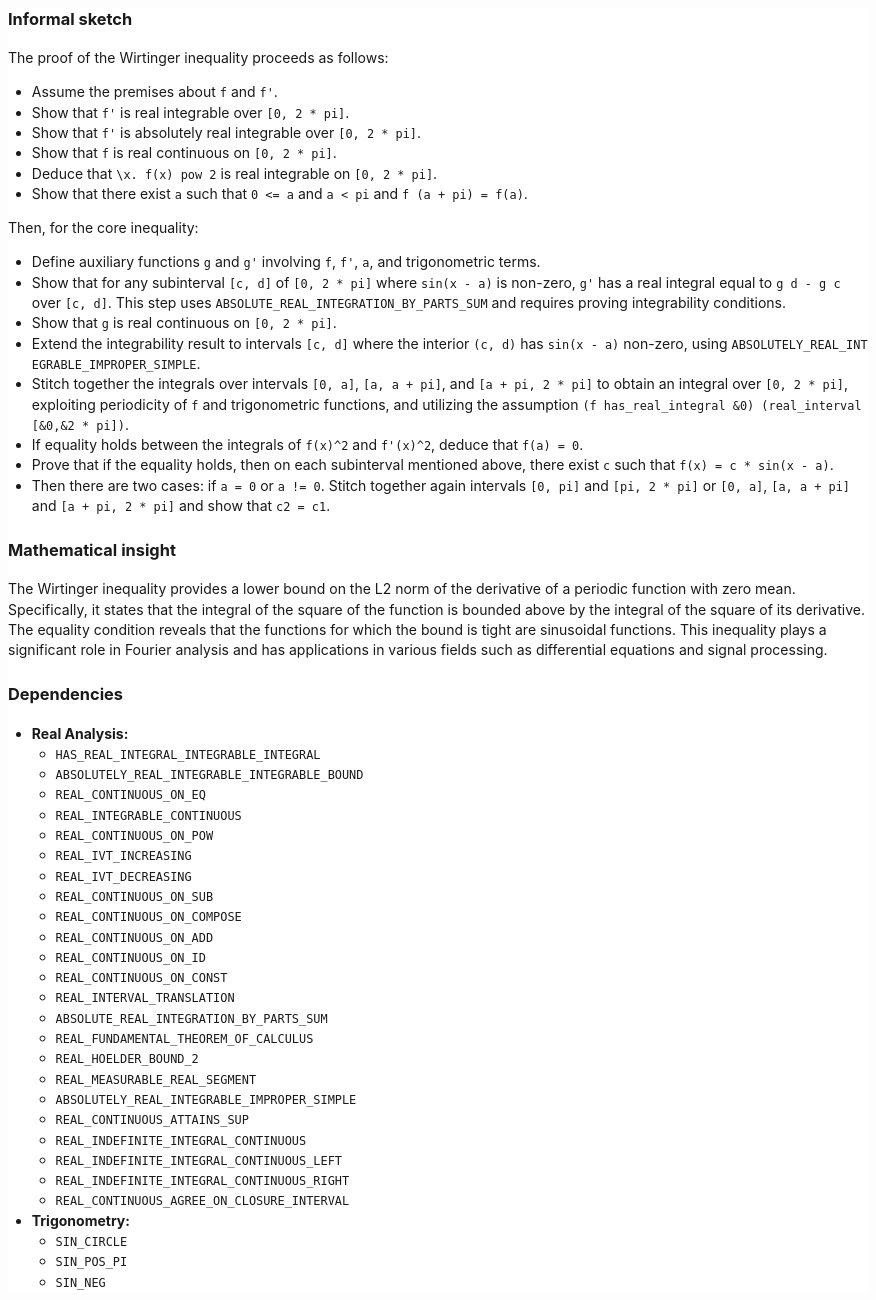 ### Informal sketch
The proof of the Wirtinger inequality proceeds as follows:
- Assume the premises about `f` and `f'`.
- Show that `f'` is real integrable over `[0, 2 * pi]`.
- Show that `f'` is absolutely real integrable over `[0, 2 * pi]`.
- Show that `f` is real continuous on `[0, 2 * pi]`.
- Deduce that `\x. f(x) pow 2` is real integrable on `[0, 2 * pi]`.
- Show that there exist `a` such that `0 <= a` and `a < pi` and `f (a + pi) = f(a)`.

Then, for the core inequality:
- Define auxiliary functions `g` and `g'` involving `f`, `f'`, `a`, and trigonometric terms.
- Show that for any subinterval `[c, d]` of `[0, 2 * pi]` where `sin(x - a)` is non-zero, `g'` has a real integral equal to `g d - g c` over `[c, d]`. This step uses `ABSOLUTE_REAL_INTEGRATION_BY_PARTS_SUM` and requires proving integrability conditions.
- Show that `g` is real continuous on `[0, 2 * pi]`.
- Extend the integrability result to intervals `[c, d]` where the interior `(c, d)` has `sin(x - a)` non-zero, using `ABSOLUTELY_REAL_INTEGRABLE_IMPROPER_SIMPLE`.
- Stitch together the integrals over intervals `[0, a]`, `[a, a + pi]`, and `[a + pi, 2 * pi]` to obtain an integral over `[0, 2 * pi]`, exploiting periodicity of `f` and trigonometric functions, and utilizing the assumption `(f has_real_integral &0) (real_interval [&0,&2 * pi])`.
- If equality holds between the integrals of `f(x)^2` and `f'(x)^2`, deduce that `f(a) = 0`.
- Prove that if the equality holds, then on each subinterval mentioned above, there exist `c` such that `f(x) = c * sin(x - a)`.
- Then there are two cases: if `a = 0` or `a != 0`. Stitch together again intervals `[0, pi]` and `[pi, 2 * pi]` or `[0, a]`, `[a, a + pi]` and `[a + pi, 2 * pi]` and show that `c2 = c1`.

### Mathematical insight
The Wirtinger inequality provides a lower bound on the L2 norm of the derivative of a periodic function with zero mean. Specifically, it states that the integral of the square of the function is bounded above by the integral of the square of its derivative. The equality condition reveals that the functions for which the bound is tight are sinusoidal functions. This inequality plays a significant role in Fourier analysis and has applications in various fields such as differential equations and signal processing.

### Dependencies
- **Real Analysis:**
    - `HAS_REAL_INTEGRAL_INTEGRABLE_INTEGRAL`
    - `ABSOLUTELY_REAL_INTEGRABLE_INTEGRABLE_BOUND`
    - `REAL_CONTINUOUS_ON_EQ`
    - `REAL_INTEGRABLE_CONTINUOUS`
    - `REAL_CONTINUOUS_ON_POW`
    - `REAL_IVT_INCREASING`
    - `REAL_IVT_DECREASING`
    - `REAL_CONTINUOUS_ON_SUB`
    - `REAL_CONTINUOUS_ON_COMPOSE`
    - `REAL_CONTINUOUS_ON_ADD`
    - `REAL_CONTINUOUS_ON_ID`
    - `REAL_CONTINUOUS_ON_CONST`
    - `REAL_INTERVAL_TRANSLATION`
    - `ABSOLUTE_REAL_INTEGRATION_BY_PARTS_SUM`
    - `REAL_FUNDAMENTAL_THEOREM_OF_CALCULUS`
    - `REAL_HOELDER_BOUND_2`
    - `REAL_MEASURABLE_REAL_SEGMENT`
    - `ABSOLUTELY_REAL_INTEGRABLE_IMPROPER_SIMPLE`
    - `REAL_CONTINUOUS_ATTAINS_SUP`
    - `REAL_INDEFINITE_INTEGRAL_CONTINUOUS`
    - `REAL_INDEFINITE_INTEGRAL_CONTINUOUS_LEFT`
    - `REAL_INDEFINITE_INTEGRAL_CONTINUOUS_RIGHT`
    - `REAL_CONTINUOUS_AGREE_ON_CLOSURE_INTERVAL`
- **Trigonometry:**
    - `SIN_CIRCLE`
    - `SIN_POS_PI`
    - `SIN_NEG`